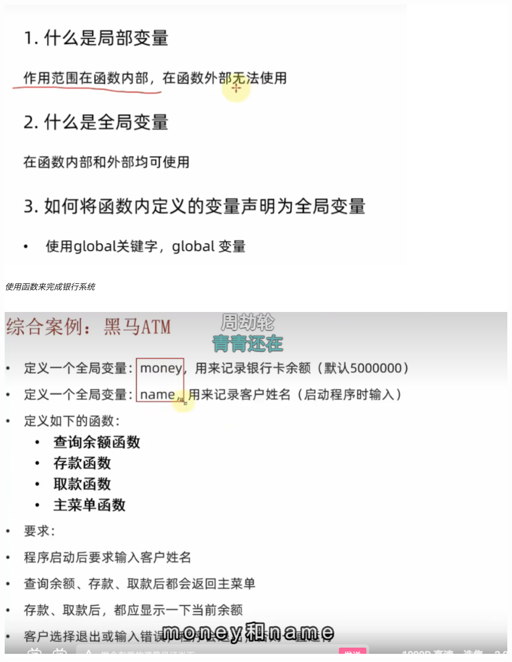 ![image-20240922191138248](./Pictures/image-20240922191138248.png)

###### 使用函数来完成银行系统

![image-20240922191247997](./Pictures/image-20240922191247997.png)
